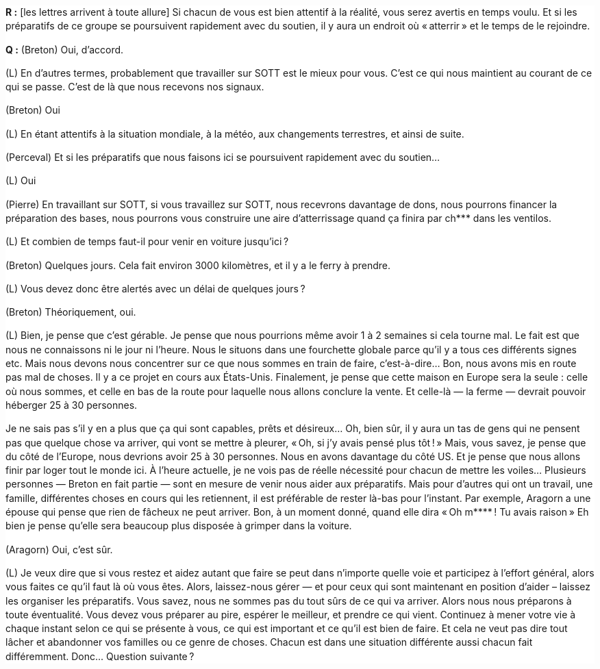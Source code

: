 **R :** [les lettres arrivent à toute allure] Si chacun de vous est bien attentif à la réalité, vous serez avertis en temps voulu. Et si les préparatifs de ce groupe se poursuivent rapidement avec du soutien, il y aura un endroit où « atterrir » et le temps de le rejoindre.

**Q :** (Breton) Oui, d’accord.

(L) En d’autres termes, probablement que travailler sur SOTT est le mieux pour vous. C’est ce qui nous maintient au courant de ce qui se passe. C’est de là que nous recevons nos signaux.

(Breton) Oui

(L) En étant attentifs à la situation mondiale, à la météo, aux changements terrestres, et ainsi de suite.

(Perceval) Et si les préparatifs que nous faisons ici se poursuivent rapidement avec du soutien…

(L) Oui

(Pierre) En travaillant sur SOTT, si vous travaillez sur SOTT, nous recevrons davantage de dons, nous pourrons financer la préparation des bases, nous pourrons vous construire une aire d’atterrissage quand ça finira par ch*** dans les ventilos.

(L) Et combien de temps faut-il pour venir en voiture jusqu’ici ?

(Breton) Quelques jours. Cela fait environ 3000 kilomètres, et il y a le ferry à prendre.

(L) Vous devez donc être alertés avec un délai de quelques jours ?

(Breton) Théoriquement, oui.

(L) Bien, je pense que c’est gérable. Je pense que nous pourrions même avoir 1 à 2 semaines si cela tourne mal. Le fait est que nous ne connaissons ni le jour ni l’heure. Nous le situons dans une fourchette globale parce qu’il y a tous ces différents signes etc. Mais nous devons nous concentrer sur ce que nous sommes en train de faire, c’est-à-dire… Bon, nous avons mis en route pas mal de choses. Il y a ce projet en cours aux États-Unis. Finalement, je pense que cette maison en Europe sera la seule : celle où nous sommes, et celle en bas de la route pour laquelle nous allons conclure la vente. Et celle-là — la ferme — devrait pouvoir héberger 25 à 30 personnes.

Je ne sais pas s’il y en a plus que ça qui sont capables, prêts et désireux… Oh, bien sûr, il y aura un tas de gens qui ne pensent pas que quelque chose va arriver, qui vont se mettre à pleurer, « Oh, si j’y avais pensé plus tôt ! » Mais, vous savez, je pense que du côté de l’Europe, nous devrions avoir 25 à 30 personnes. Nous en avons davantage du côté US. Et je pense que nous allons finir par loger tout le monde ici. À l’heure actuelle, je ne vois pas de réelle nécessité pour chacun de mettre les voiles… Plusieurs personnes — Breton en fait partie — sont en mesure de venir nous aider aux préparatifs. Mais pour d’autres qui ont un travail, une famille, différentes choses en cours qui les retiennent, il est préférable de rester là-bas pour l’instant. Par exemple, Aragorn a une épouse qui pense que rien de fâcheux ne peut arriver. Bon, à un moment donné, quand elle dira « Oh m**** ! Tu avais raison » Eh bien je pense qu’elle sera beaucoup plus disposée à grimper dans la voiture.

(Aragorn) Oui, c’est sûr.

(L) Je veux dire que si vous restez et aidez autant que faire se peut dans n’importe quelle voie et participez à l’effort général, alors vous faites ce qu’il faut là où vous êtes. Alors, laissez-nous gérer — et pour ceux qui sont maintenant en position d’aider – laissez les organiser les préparatifs. Vous savez, nous ne sommes pas du tout sûrs de ce qui va arriver. Alors nous nous préparons à toute éventualité. Vous devez vous préparer au pire, espérer le meilleur, et prendre ce qui vient. Continuez à mener votre vie à chaque instant selon ce qui se présente à vous, ce qui est important et ce qu’il est bien de faire. Et cela ne veut pas dire tout lâcher et abandonner vos familles ou ce genre de choses. Chacun est dans une situation différente aussi chacun fait différemment. Donc... Question suivante ?

